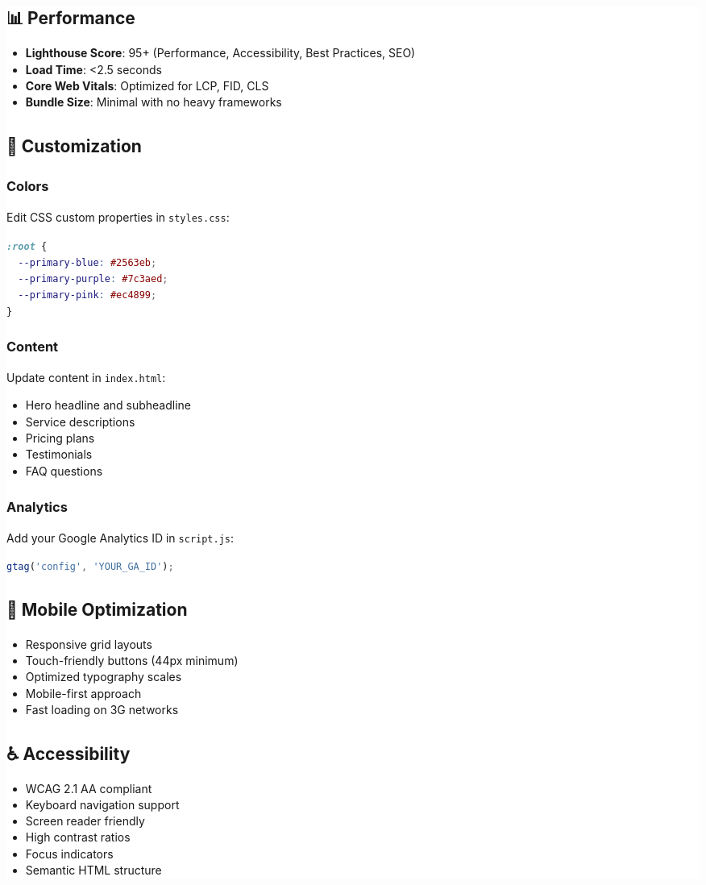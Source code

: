 ## 📊 Performance

- **Lighthouse Score**: 95+ (Performance, Accessibility, Best Practices, SEO)
- **Load Time**: <2.5 seconds
- **Core Web Vitals**: Optimized for LCP, FID, CLS
- **Bundle Size**: Minimal with no heavy frameworks

## 🔧 Customization

### Colors
Edit CSS custom properties in `styles.css`:
```css
:root {
  --primary-blue: #2563eb;
  --primary-purple: #7c3aed;
  --primary-pink: #ec4899;
}
```

### Content
Update content in `index.html`:
- Hero headline and subheadline
- Service descriptions
- Pricing plans
- Testimonials
- FAQ questions

### Analytics
Add your Google Analytics ID in `script.js`:
```javascript
gtag('config', 'YOUR_GA_ID');
```

## 📱 Mobile Optimization

- Responsive grid layouts
- Touch-friendly buttons (44px minimum)
- Optimized typography scales
- Mobile-first approach
- Fast loading on 3G networks

## ♿ Accessibility

- WCAG 2.1 AA compliant
- Keyboard navigation support
- Screen reader friendly
- High contrast ratios
- Focus indicators
- Semantic HTML structure
